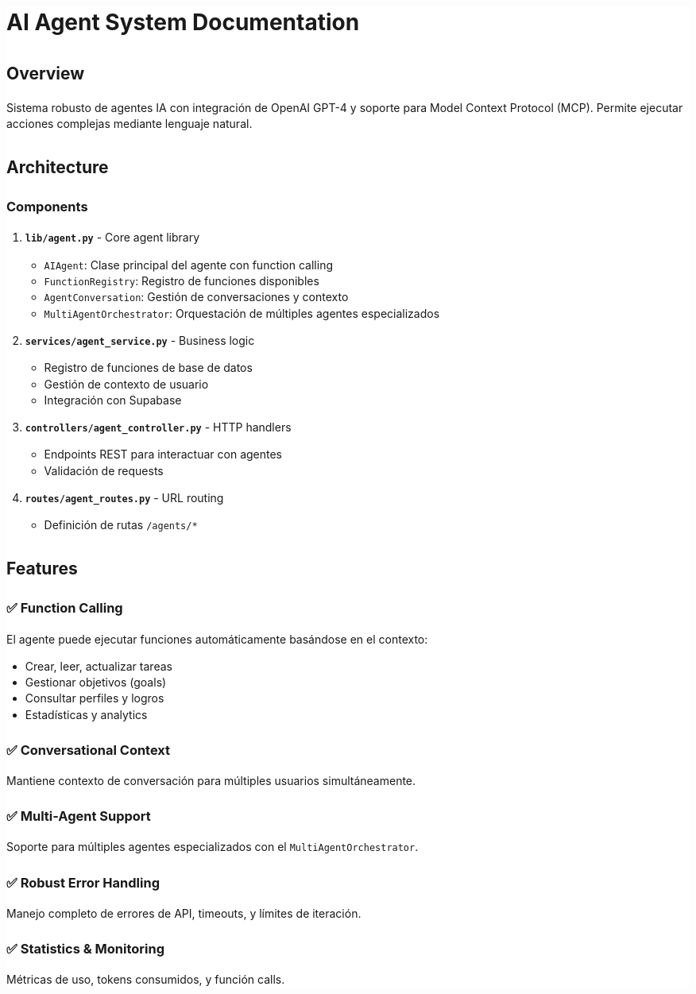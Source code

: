# AI Agent System Documentation

## Overview
Sistema robusto de agentes IA con integración de OpenAI GPT-4 y soporte para Model Context Protocol (MCP). Permite ejecutar acciones complejas mediante lenguaje natural.

## Architecture

### Components

1. **`lib/agent.py`** - Core agent library
   - `AIAgent`: Clase principal del agente con function calling
   - `FunctionRegistry`: Registro de funciones disponibles
   - `AgentConversation`: Gestión de conversaciones y contexto
   - `MultiAgentOrchestrator`: Orquestación de múltiples agentes especializados

2. **`services/agent_service.py`** - Business logic
   - Registro de funciones de base de datos
   - Gestión de contexto de usuario
   - Integración con Supabase

3. **`controllers/agent_controller.py`** - HTTP handlers
   - Endpoints REST para interactuar con agentes
   - Validación de requests

4. **`routes/agent_routes.py`** - URL routing
   - Definición de rutas `/agents/*`

## Features

### ✅ Function Calling
El agente puede ejecutar funciones automáticamente basándose en el contexto:
- Crear, leer, actualizar tareas
- Gestionar objetivos (goals)
- Consultar perfiles y logros
- Estadísticas y analytics

### ✅ Conversational Context
Mantiene contexto de conversación para múltiples usuarios simultáneamente.

### ✅ Multi-Agent Support
Soporte para múltiples agentes especializados con el `MultiAgentOrchestrator`.

### ✅ Robust Error Handling
Manejo completo de errores de API, timeouts, y límites de iteración.

### ✅ Statistics & Monitoring
Métricas de uso, tokens consumidos, y función calls.
